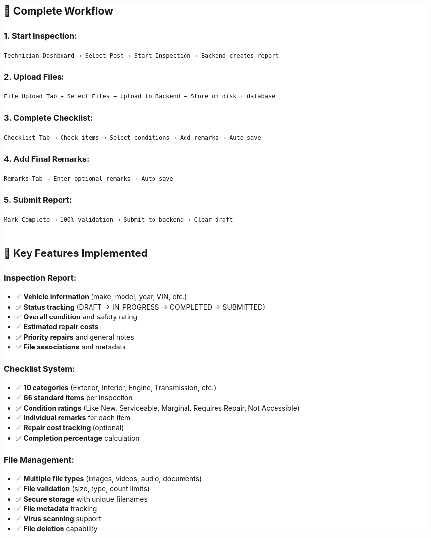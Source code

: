 ## 🔄 **Complete Workflow**

### **1. Start Inspection:**
```
Technician Dashboard → Select Post → Start Inspection → Backend creates report
```

### **2. Upload Files:**
```
File Upload Tab → Select Files → Upload to Backend → Store on disk + database
```

### **3. Complete Checklist:**
```
Checklist Tab → Check items → Select conditions → Add remarks → Auto-save
```

### **4. Add Final Remarks:**
```
Remarks Tab → Enter optional remarks → Auto-save
```

### **5. Submit Report:**
```
Mark Complete → 100% validation → Submit to backend → Clear draft
```

---

## 🎯 **Key Features Implemented**

### **Inspection Report:**
- ✅ **Vehicle information** (make, model, year, VIN, etc.)
- ✅ **Status tracking** (DRAFT → IN_PROGRESS → COMPLETED → SUBMITTED)
- ✅ **Overall condition** and safety rating
- ✅ **Estimated repair costs**
- ✅ **Priority repairs** and general notes
- ✅ **File associations** and metadata

### **Checklist System:**
- ✅ **10 categories** (Exterior, Interior, Engine, Transmission, etc.)
- ✅ **66 standard items** per inspection
- ✅ **Condition ratings** (Like New, Serviceable, Marginal, Requires Repair, Not Accessible)
- ✅ **Individual remarks** for each item
- ✅ **Repair cost tracking** (optional)
- ✅ **Completion percentage** calculation

### **File Management:**
- ✅ **Multiple file types** (images, videos, audio, documents)
- ✅ **File validation** (size, type, count limits)
- ✅ **Secure storage** with unique filenames
- ✅ **File metadata** tracking
- ✅ **Virus scanning** support
- ✅ **File deletion** capability
